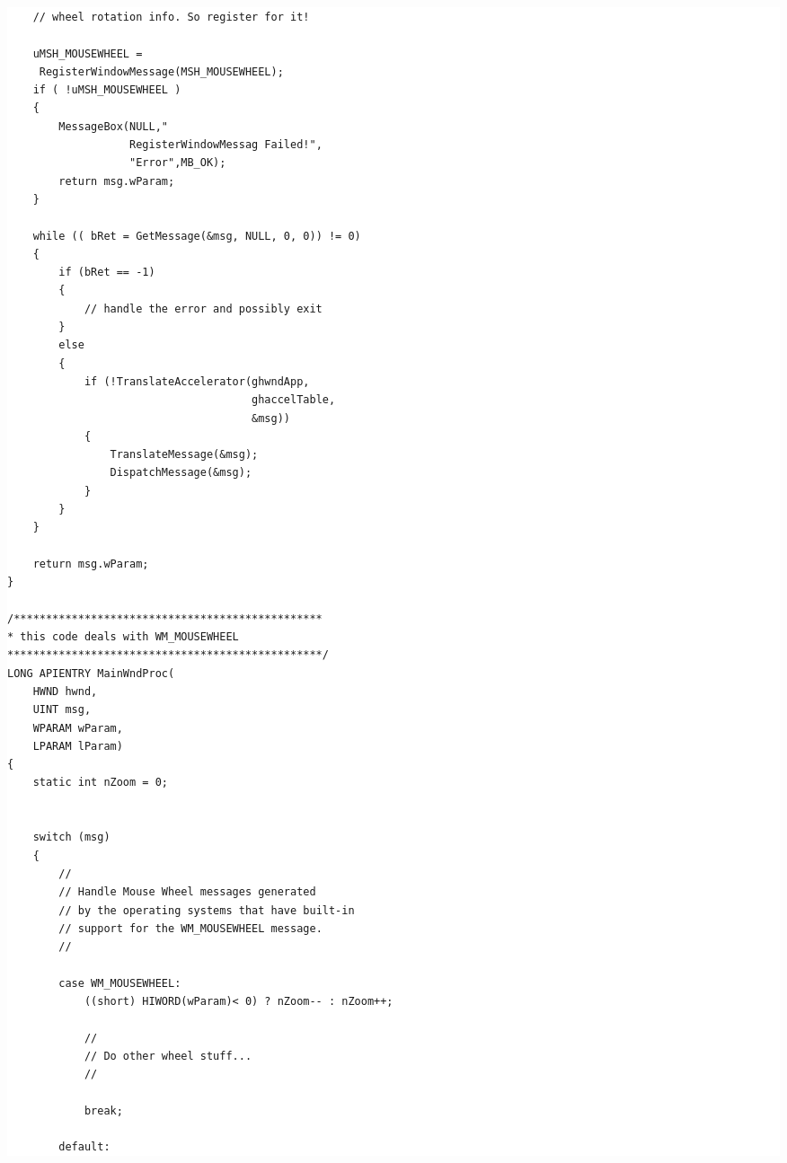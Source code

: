 ```
    // wheel rotation info. So register for it!
 
    uMSH_MOUSEWHEEL =
     RegisterWindowMessage(MSH_MOUSEWHEEL); 
    if ( !uMSH_MOUSEWHEEL )
    {
        MessageBox(NULL,"
                   RegisterWindowMessag Failed!",
                   "Error",MB_OK);
        return msg.wParam;
    }
    
    while (( bRet = GetMessage(&msg, NULL, 0, 0)) != 0)
    {
        if (bRet == -1)
        {
            // handle the error and possibly exit
        }
        else
        {
            if (!TranslateAccelerator(ghwndApp,
                                      ghaccelTable,
                                      &msg))
            {
                TranslateMessage(&msg);
                DispatchMessage(&msg);
            }
        }
    }

    return msg.wParam;
}

/************************************************
* this code deals with WM_MOUSEWHEEL
*************************************************/
LONG APIENTRY MainWndProc(
    HWND hwnd,
    UINT msg,
    WPARAM wParam,
    LPARAM lParam)
{
    static int nZoom = 0;
    

    switch (msg)
    {
        //
        // Handle Mouse Wheel messages generated
        // by the operating systems that have built-in
        // support for the WM_MOUSEWHEEL message.
        //

        case WM_MOUSEWHEEL:
            ((short) HIWORD(wParam)< 0) ? nZoom-- : nZoom++;

            //
            // Do other wheel stuff...
            //

            break;

        default:
```